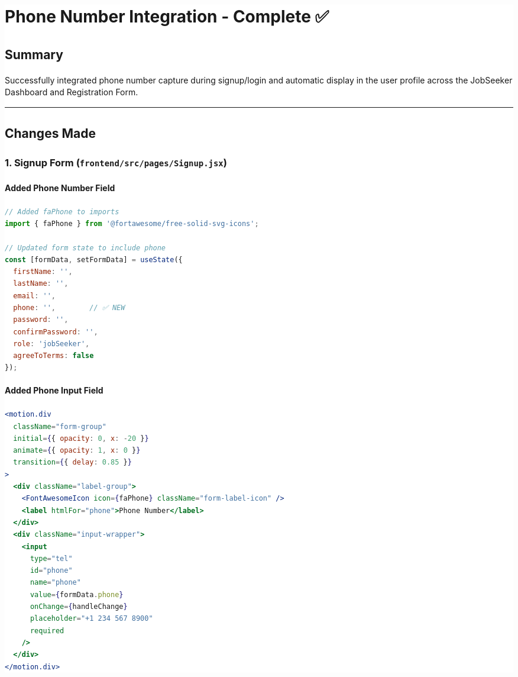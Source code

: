 # Phone Number Integration - Complete ✅

## Summary
Successfully integrated phone number capture during signup/login and automatic display in the user profile across the JobSeeker Dashboard and Registration Form.

---

## Changes Made

### 1. **Signup Form** (`frontend/src/pages/Signup.jsx`)

#### Added Phone Number Field
```jsx
// Added faPhone to imports
import { faPhone } from '@fortawesome/free-solid-svg-icons';

// Updated form state to include phone
const [formData, setFormData] = useState({
  firstName: '',
  lastName: '',
  email: '',
  phone: '',        // ✅ NEW
  password: '',
  confirmPassword: '',
  role: 'jobSeeker',
  agreeToTerms: false
});
```

#### Added Phone Input Field
```jsx
<motion.div 
  className="form-group"
  initial={{ opacity: 0, x: -20 }}
  animate={{ opacity: 1, x: 0 }}
  transition={{ delay: 0.85 }}
>
  <div className="label-group">
    <FontAwesomeIcon icon={faPhone} className="form-label-icon" />
    <label htmlFor="phone">Phone Number</label>
  </div>
  <div className="input-wrapper">
    <input
      type="tel"
      id="phone"
      name="phone"
      value={formData.phone}
      onChange={handleChange}
      placeholder="+1 234 567 8900"
      required
    />
  </div>
</motion.div>
```
